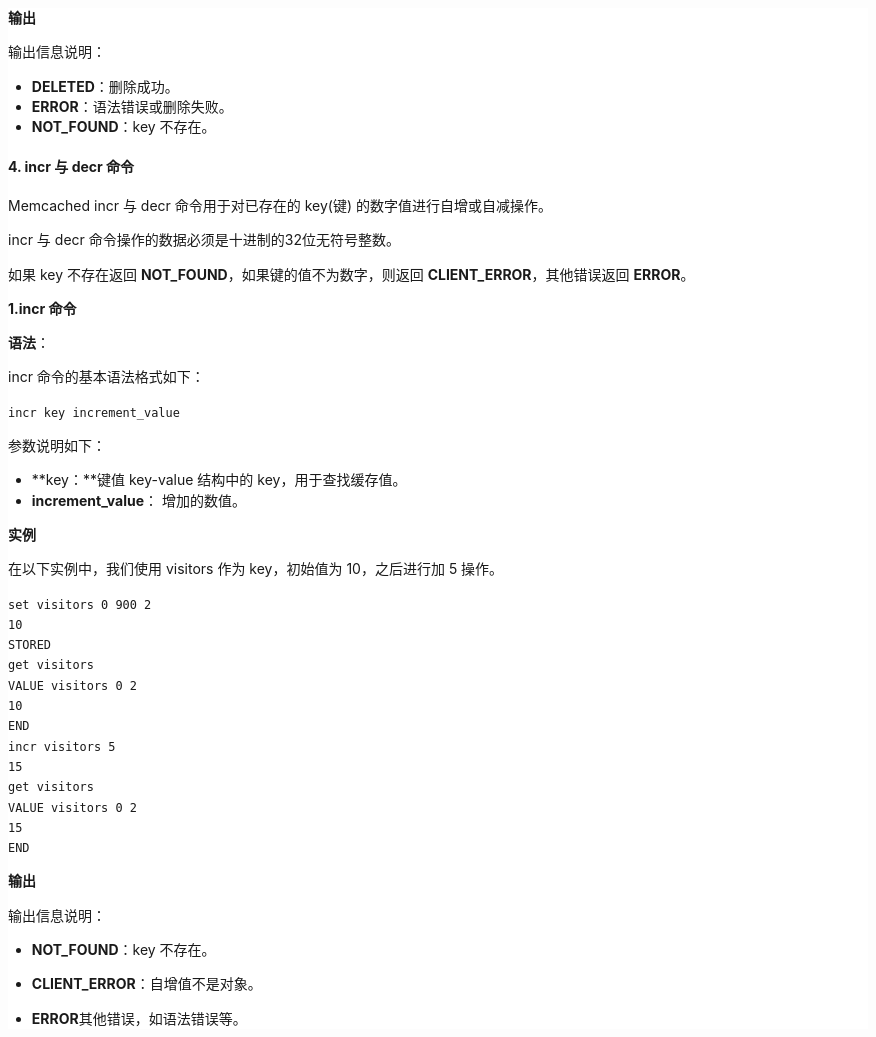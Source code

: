 **输出**

输出信息说明：

- **DELETED**：删除成功。
- **ERROR**：语法错误或删除失败。
- **NOT_FOUND**：key 不存在。

#### 4. incr 与 decr 命令

Memcached incr 与 decr 命令用于对已存在的 key(键) 的数字值进行自增或自减操作。

incr 与 decr 命令操作的数据必须是十进制的32位无符号整数。

如果 key 不存在返回 **NOT_FOUND**，如果键的值不为数字，则返回 **CLIENT_ERROR**，其他错误返回 **ERROR**。

**1.incr 命令**

**语法**：

incr 命令的基本语法格式如下：

```shell
incr key increment_value
```

参数说明如下：

- **key：**键值 key-value 结构中的 key，用于查找缓存值。
- **increment_value**： 增加的数值。

**实例**

在以下实例中，我们使用 visitors 作为 key，初始值为 10，之后进行加 5 操作。

```shell
set visitors 0 900 2
10
STORED
get visitors
VALUE visitors 0 2
10
END
incr visitors 5
15
get visitors
VALUE visitors 0 2
15
END
```

**输出**

输出信息说明：

- **NOT_FOUND**：key 不存在。

- **CLIENT_ERROR**：自增值不是对象。

- **ERROR**其他错误，如语法错误等。
